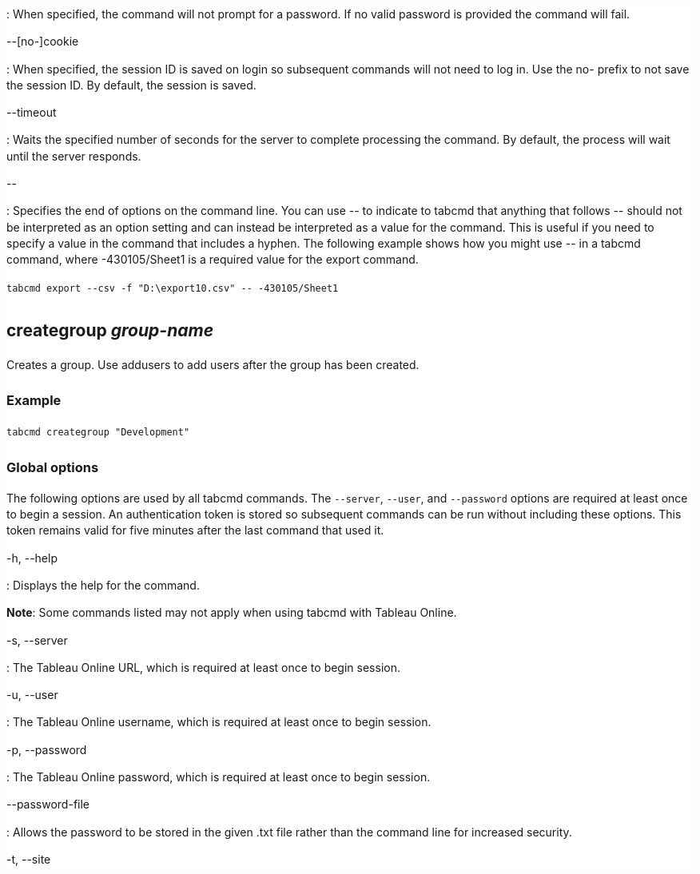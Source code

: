 : When specified, the command will not prompt for a password. If no valid password is provided the command will fail.

\-\-[no-]cookie

: When specified, the session ID is saved on login so subsequent commands will not need to log in. Use the no- prefix to not save the session ID. By default, the session is saved.

\-\-timeout

: Waits the specified number of seconds for the server to complete processing the command. By default, the process will wait until the server responds.

\-\-

: Specifies the end of options on the command line. You can use \-\- to indicate to tabcmd that anything that follows \-\- should not be interpreted as an option setting and can instead be interpreted as a value for the command. This is useful if you need to specify a value in the command that includes a hyphen. The following example shows how you might use \-\- in a tabcmd command, where -430105/Sheet1 is a required value for the export command.

```tabcmd export --csv -f "D:\export10.csv" -- -430105/Sheet1```


## creategroup *group-name*
Creates a group. Use addusers to add users after the group has been created.

### Example

```tabcmd creategroup "Development"```

### Global options

The following options are used by all tabcmd commands. The `--server`, `--user`, and `--password` options are required at least once to begin a session. An authentication token is stored so subsequent commands can be run without including these options. This token remains valid for five minutes after the last command that used it.

-h, \-\-help

: Displays the help for the command.

<div class="alert alert-info"><strong>Note</strong>: Some commands listed may not apply when using tabcmd with Tableau Online.</div>

-s, \-\-server

: The Tableau Online URL, which is required at least once to begin session.

-u, \-\-user

: The Tableau Online username, which is required at least once to begin session.

-p, \-\-password

: The Tableau Online password, which is required at least once to begin session.

\-\-password-file

: Allows the password to be stored in the given .txt file rather than the command line for increased security.

-t, \-\-site

```